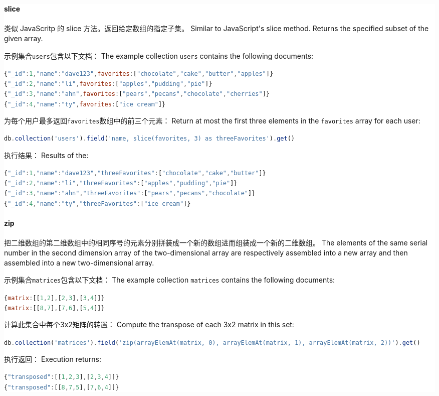 #### slice
类似 JavaScritp 的 slice 方法。返回给定数组的指定子集。
Similar to JavaScript's slice method. Returns the specified subset of the given array.

示例集合`users`包含以下文档：
The example collection `users` contains the following documents:

```javascript
{"_id":1,"name":"dave123",favorites:["chocolate","cake","butter","apples"]}
{"_id":2,"name":"li",favorites:["apples","pudding","pie"]}
{"_id":3,"name":"ahn",favorites:["pears","pecans","chocolate","cherries"]}
{"_id":4,"name":"ty",favorites:["ice cream"]}
```

为每个用户最多返回`favorites`数组中的前三个元素：
Return at most the first three elements in the `favorites` array for each user:

```javascript
db.collection('users').field('name, slice(favorites, 3) as threeFavorites').get()
```

执行结果：
Results of the:

```javascript
{"_id":1,"name":"dave123","threeFavorites":["chocolate","cake","butter"]}
{"_id":2,"name":"li","threeFavorites":["apples","pudding","pie"]}
{"_id":3,"name":"ahn","threeFavorites":["pears","pecans","chocolate"]}
{"_id":4,"name":"ty","threeFavorites":["ice cream"]}
```

#### zip
把二维数组的第二维数组中的相同序号的元素分别拼装成一个新的数组进而组装成一个新的二维数组。
The elements of the same serial number in the second dimension array of the two-dimensional array are respectively assembled into a new array and then assembled into a new two-dimensional array.

示例集合`matrices`包含以下文档：
The example collection `matrices` contains the following documents:

```javascript
{matrix:[[1,2],[2,3],[3,4]]}
{matrix:[[8,7],[7,6],[5,4]]}
```

计算此集合中每个3x2矩阵的转置：
Compute the transpose of each 3x2 matrix in this set:

```javascript
db.collection('matrices').field('zip(arrayElemAt(matrix, 0), arrayElemAt(matrix, 1), arrayElemAt(matrix, 2))').get()
```

执行返回：
Execution returns:

```javascript
{"transposed":[[1,2,3],[2,3,4]]}
{"transposed":[[8,7,5],[7,6,4]]}
```
